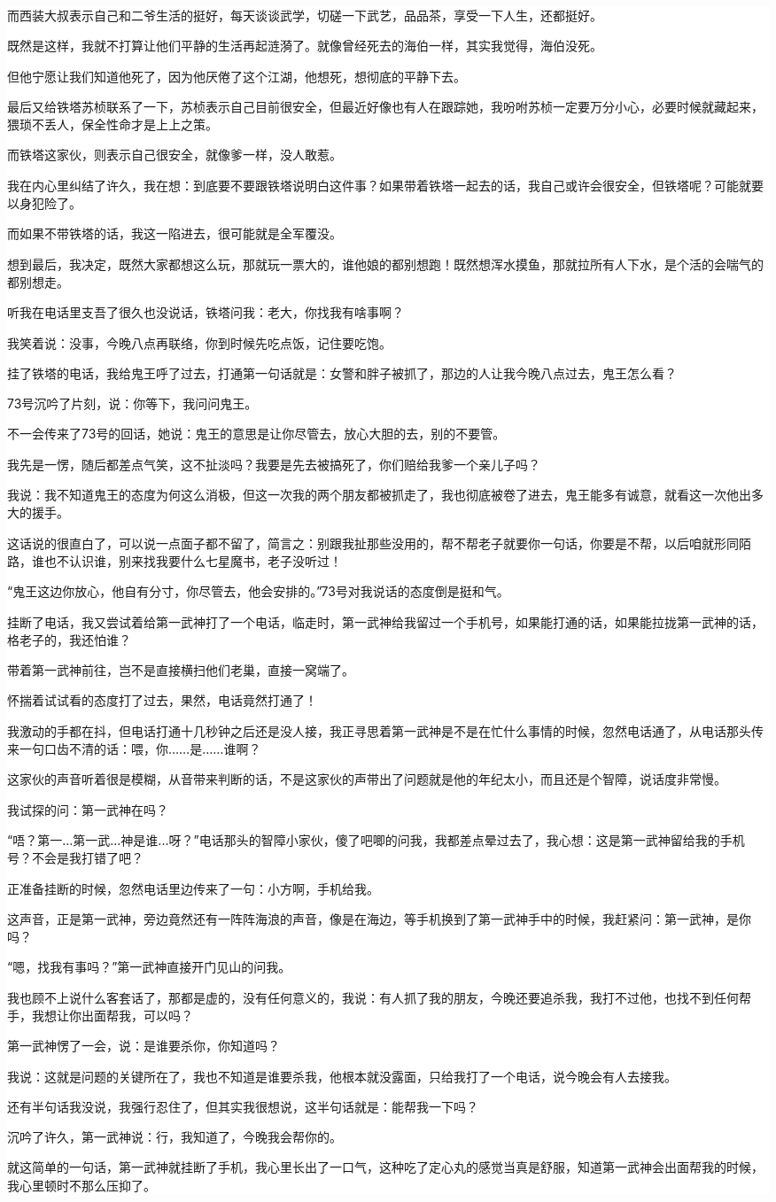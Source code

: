 而西装大叔表示自己和二爷生活的挺好，每天谈谈武学，切磋一下武艺，品品茶，享受一下人生，还都挺好。

既然是这样，我就不打算让他们平静的生活再起涟漪了。就像曾经死去的海伯一样，其实我觉得，海伯没死。

但他宁愿让我们知道他死了，因为他厌倦了这个江湖，他想死，想彻底的平静下去。

最后又给铁塔苏桢联系了一下，苏桢表示自己目前很安全，但最近好像也有人在跟踪她，我吩咐苏桢一定要万分小心，必要时候就藏起来，猥琐不丢人，保全性命才是上上之策。

而铁塔这家伙，则表示自己很安全，就像爹一样，没人敢惹。

我在内心里纠结了许久，我在想：到底要不要跟铁塔说明白这件事？如果带着铁塔一起去的话，我自己或许会很安全，但铁塔呢？可能就要以身犯险了。

而如果不带铁塔的话，我这一陷进去，很可能就是全军覆没。

想到最后，我决定，既然大家都想这么玩，那就玩一票大的，谁他娘的都别想跑！既然想浑水摸鱼，那就拉所有人下水，是个活的会喘气的都别想走。

听我在电话里支吾了很久也没说话，铁塔问我：老大，你找我有啥事啊？

我笑着说：没事，今晚八点再联络，你到时候先吃点饭，记住要吃饱。

挂了铁塔的电话，我给鬼王呼了过去，打通第一句话就是：女警和胖子被抓了，那边的人让我今晚八点过去，鬼王怎么看？

73号沉吟了片刻，说：你等下，我问问鬼王。

不一会传来了73号的回话，她说：鬼王的意思是让你尽管去，放心大胆的去，别的不要管。

我先是一愣，随后都差点气笑，这不扯淡吗？我要是先去被搞死了，你们赔给我爹一个亲儿子吗？

我说：我不知道鬼王的态度为何这么消极，但这一次我的两个朋友都被抓走了，我也彻底被卷了进去，鬼王能多有诚意，就看这一次他出多大的援手。

这话说的很直白了，可以说一点面子都不留了，简言之：别跟我扯那些没用的，帮不帮老子就要你一句话，你要是不帮，以后咱就形同陌路，谁也不认识谁，别来找我要什么七星魔书，老子没听过！

“鬼王这边你放心，他自有分寸，你尽管去，他会安排的。”73号对我说话的态度倒是挺和气。

挂断了电话，我又尝试着给第一武神打了一个电话，临走时，第一武神给我留过一个手机号，如果能打通的话，如果能拉拢第一武神的话，格老子的，我还怕谁？

带着第一武神前往，岂不是直接横扫他们老巢，直接一窝端了。

怀揣着试试看的态度打了过去，果然，电话竟然打通了！

我激动的手都在抖，但电话打通十几秒钟之后还是没人接，我正寻思着第一武神是不是在忙什么事情的时候，忽然电话通了，从电话那头传来一句口齿不清的话：喂，你……是……谁啊？

这家伙的声音听着很是模糊，从音带来判断的话，不是这家伙的声带出了问题就是他的年纪太小，而且还是个智障，说话度非常慢。

我试探的问：第一武神在吗？

“唔？第一...第一武...神是谁...呀？”电话那头的智障小家伙，傻了吧唧的问我，我都差点晕过去了，我心想：这是第一武神留给我的手机号？不会是我打错了吧？

正准备挂断的时候，忽然电话里边传来了一句：小方啊，手机给我。

这声音，正是第一武神，旁边竟然还有一阵阵海浪的声音，像是在海边，等手机换到了第一武神手中的时候，我赶紧问：第一武神，是你吗？

“嗯，找我有事吗？”第一武神直接开门见山的问我。

我也顾不上说什么客套话了，那都是虚的，没有任何意义的，我说：有人抓了我的朋友，今晚还要追杀我，我打不过他，也找不到任何帮手，我想让你出面帮我，可以吗？

第一武神愣了一会，说：是谁要杀你，你知道吗？

我说：这就是问题的关键所在了，我也不知道是谁要杀我，他根本就没露面，只给我打了一个电话，说今晚会有人去接我。

还有半句话我没说，我强行忍住了，但其实我很想说，这半句话就是：能帮我一下吗？

沉吟了许久，第一武神说：行，我知道了，今晚我会帮你的。

就这简单的一句话，第一武神就挂断了手机，我心里长出了一口气，这种吃了定心丸的感觉当真是舒服，知道第一武神会出面帮我的时候，我心里顿时不那么压抑了。
